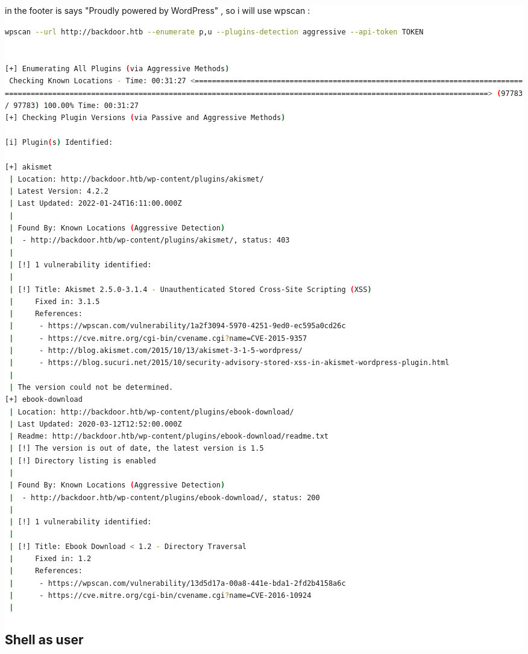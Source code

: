 in the footer is says "Proudly powered by WordPress" , so i will use wpscan :

```bash
wpscan --url http://backdoor.htb --enumerate p,u --plugins-detection aggressive --api-token TOKEN


[+] Enumerating All Plugins (via Aggressive Methods)
 Checking Known Locations - Time: 00:31:27 <============================================================================================================================================================================================> (97783 / 97783) 100.00% Time: 00:31:27
[+] Checking Plugin Versions (via Passive and Aggressive Methods)

[i] Plugin(s) Identified:                                          

[+] akismet
 | Location: http://backdoor.htb/wp-content/plugins/akismet/
 | Latest Version: 4.2.2
 | Last Updated: 2022-01-24T16:11:00.000Z
 |                       
 | Found By: Known Locations (Aggressive Detection)
 |  - http://backdoor.htb/wp-content/plugins/akismet/, status: 403
 |                      
 | [!] 1 vulnerability identified:
 |                      
 | [!] Title: Akismet 2.5.0-3.1.4 - Unauthenticated Stored Cross-Site Scripting (XSS)
 |     Fixed in: 3.1.5     
 |     References:        
 |      - https://wpscan.com/vulnerability/1a2f3094-5970-4251-9ed0-ec595a0cd26c
 |      - https://cve.mitre.org/cgi-bin/cvename.cgi?name=CVE-2015-9357
 |      - http://blog.akismet.com/2015/10/13/akismet-3-1-5-wordpress/
 |      - https://blog.sucuri.net/2015/10/security-advisory-stored-xss-in-akismet-wordpress-plugin.html
 |
 | The version could not be determined.
[+] ebook-download
 | Location: http://backdoor.htb/wp-content/plugins/ebook-download/
 | Last Updated: 2020-03-12T12:52:00.000Z
 | Readme: http://backdoor.htb/wp-content/plugins/ebook-download/readme.txt
 | [!] The version is out of date, the latest version is 1.5
 | [!] Directory listing is enabled
 |
 | Found By: Known Locations (Aggressive Detection)
 |  - http://backdoor.htb/wp-content/plugins/ebook-download/, status: 200
 |
 | [!] 1 vulnerability identified:
 |
 | [!] Title: Ebook Download < 1.2 - Directory Traversal
 |     Fixed in: 1.2
 |     References:
 |      - https://wpscan.com/vulnerability/13d5d17a-00a8-441e-bda1-2fd2b4158a6c
 |      - https://cve.mitre.org/cgi-bin/cvename.cgi?name=CVE-2016-10924
 |

```
## Shell as user
